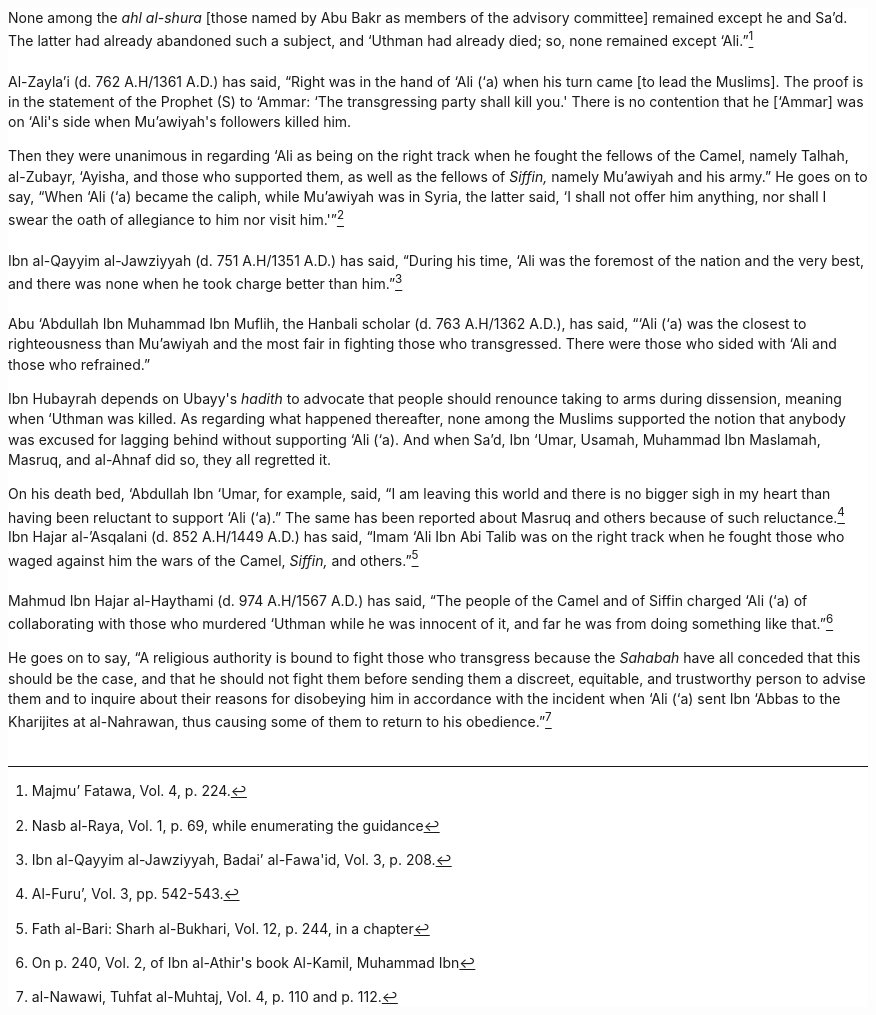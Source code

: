 None among the *ahl al-shura* [those named by Abu Bakr as members of the
advisory committee] remained except he and Sa’d. The latter had already
abandoned such a subject, and ‘Uthman had already died; so, none
remained except ‘Ali.”[^20]  
    
 Al-Zayla’i (d. 762 A.H/1361 A.D.) has said, “Right was in the hand of
‘Ali (‘a) when his turn came [to lead the Muslims]. The proof is in the
statement of the Prophet (S) to ‘Ammar: ‘The transgressing party shall
kill you.' There is no contention that he [‘Ammar] was on ‘Ali's side
when Mu’awiyah's followers killed him.

Then they were unanimous in regarding ‘Ali as being on the right track
when he fought the fellows of the Camel, namely Talhah, al-Zubayr,
‘Ayisha, and those who supported them, as well as the fellows of
*Siffin,* namely Mu’awiyah and his army.” He goes on to say, “When ‘Ali
(‘a) became the caliph, while Mu’awiyah was in Syria, the latter said,
‘I shall not offer him anything, nor shall I swear the oath of
allegiance to him nor visit him.'”[^21]  
    
 Ibn al-Qayyim al-Jawziyyah (d. 751 A.H/1351 A.D.) has said, “During his
time, ‘Ali was the foremost of the nation and the very best, and there
was none when he took charge better than him.”[^22]  
    
 Abu ‘Abdullah Ibn Muhammad Ibn Muflih, the Hanbali scholar (d. 763
A.H/1362 A.D.), has said, “‘Ali (‘a) was the closest to righteousness
than Mu’awiyah and the most fair in fighting those who transgressed.
There were those who sided with ‘Ali and those who refrained.”

Ibn Hubayrah depends on Ubayy's *hadith* to advocate that people should
renounce taking to arms during dissension, meaning when ‘Uthman was
killed. As regarding what happened thereafter, none among the Muslims
supported the notion that anybody was excused for lagging behind without
supporting ‘Ali (‘a). And when Sa’d, Ibn ‘Umar, Usamah, Muhammad Ibn
Maslamah, Masruq, and al-Ahnaf did so, they all regretted it.

On his death bed, ‘Abdullah Ibn ‘Umar, for example, said, “I am leaving
this world and there is no bigger sigh in my heart than having been
reluctant to support ‘Ali (‘a).” The same has been reported about Masruq
and others because of such reluctance.[^23] Ibn Hajar al-’Asqalani (d.
852 A.H/1449 A.D.) has said, “Imam ‘Ali Ibn Abi Talib was on the right
track when he fought those who waged against him the wars of the Camel,
*Siffin,* and others.”[^24]  
    
 Mahmud Ibn Hajar al-Haythami (d. 974 A.H/1567 A.D.) has said, “The
people of the Camel and of Siffin charged ‘Ali (‘a) of collaborating
with those who murdered ‘Uthman while he was innocent of it, and far he
was from doing something like that.”[^25]

He goes on to say, “A religious authority is bound to fight those who
transgress because the *Sahabah* have all conceded that this should be
the case, and that he should not fight them before sending them a
discreet, equitable, and trustworthy person to advise them and to
inquire about their reasons for disobeying him in accordance with the
incident when ‘Ali (‘a) sent Ibn ‘Abbas to the Kharijites at
al-Nahrawan, thus causing some of them to return to his
obedience.”[^26]  
    

[^1]: al-Khawarizmi, Manaqib Abu Hanifa, Vol. 2, pp. 83-84 (Hayderabad
[^2]: Al-Jawahir al-Mudi’a: Tabaqat al-Hanafiyyah, Vol. 2, p. 26.
[^3]: Abu Na’im, Hilyat al-Awliya’, Vol. 7, p. 31.
[^4]: Adab al-Shafi’i wa Manaqibuh, p. 314.
[^5]: al-Jassas, Ahkam al-Qur’an, Vol. 3, p. 492.
[^6]: While discussing the oath of allegiance to the Commander of the
[^7]: Ahkam al-Qur’an, Vol. 2, pp. 224-225 (Egypt: 1331 A.H./1913 A.D.).
[^8]: Al-Hakim, Al-Mustadrak, Vol. 3, p. 114. The author says that the
[^9]: Al-Tamhid, pp. 229-232.
[^10]: Al-Hakim, Al-Mustadrak, Vol. 3, p. 115. Sayyid al-Murtaďa, on p.
[^11]: Al-Hakim, Al-Mustadrak, Vol. 2, p. 463.
[^12]: Ma’rifat ‘Ulum al-hadith, p. 84.
[^13]: Usul ad-Din, pp. 286-292.
[^14]: Al-Muhaththab fil Fiqh al-Shafi’i, Vol. 2, p. 234 (Egypt: 1343
[^15]: Al-Irshad fi Usul al-I’tiqad, p. 433.
[^16]: Badai’ al-Sanai’, Vol. 7, p. 140, in a chapter dealing with the
[^17]: Sharh Sahih Muslim, Vol. 10, p. 336 and p. 338, in a footnote
[^18]: Fath al-Qadir, Vol. 5, p. 461, “Kitab al-Qada’” (the book of
[^19]: Majmu’ Fatawa Ibn Taymiyyah, Vol. 2, p. 251.
[^20]: Majmu’ Fatawa, Vol. 4, p. 224.
[^21]: Nasb al-Raya, Vol. 1, p. 69, while enumerating the guidance
[^22]: Ibn al-Qayyim al-Jawziyyah, Badai’ al-Fawa'id, Vol. 3, p. 208.
[^23]: Al-Furu’, Vol. 3, pp. 542-543.
[^24]: Fath al-Bari: Sharh al-Bukhari, Vol. 12, p. 244, in a chapter
[^25]: On p. 240, Vol. 2, of Ibn al-Athir's book Al-Kamil, Muhammad Ibn
[^26]: al-Nawawi, Tuhfat al-Muhtaj, Vol. 4, p. 110 and p. 112.
[^27]: Sharh al-Shifa’, Vol. 2, p. 166 (the 1326 A.H./1909 A.D.
[^28]: Nayl al-Awtar, Vol. 7, p. 138.
[^29]: Ruh al-Ma’ani, Vol. 26, p. 151 (Egyptian edition).
[^30]: Muhammad Kurd ‘Ali, Al-Islam wal Hadara al-’Arabiyya, Vol. 2, p.
[^31]: al-’Ayni, ‘Umdat al-Qari, Vol. 11, p. 346.
[^32]: al-’Ayni, ‘Umdat al-Qari, Vol. 11, p. 346.
[^33]: al-Shawkani, Nayl al-Awtar, Vol. 3, p. 179, in a chapter dealing
[^34]: Nahjul Balagha, Vol. 3, p. 304.